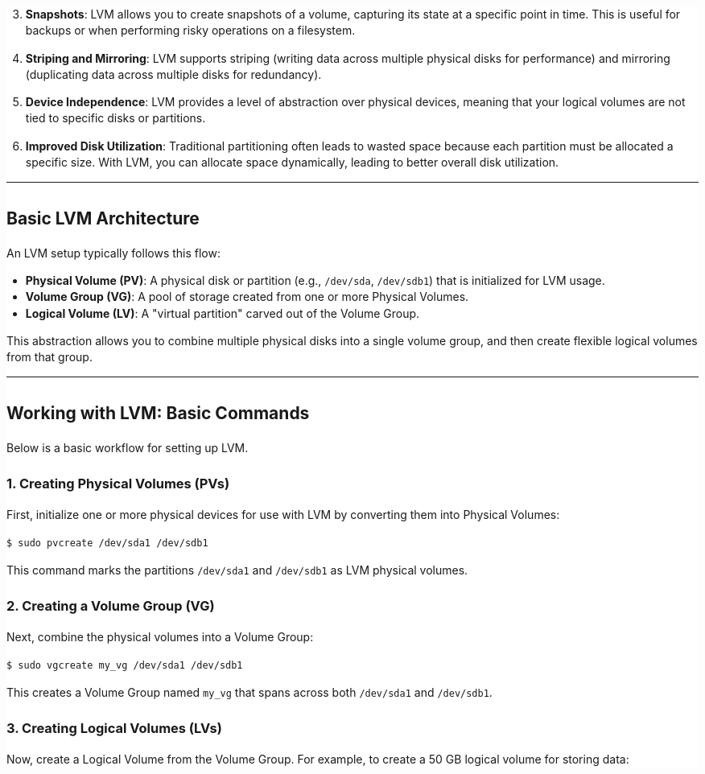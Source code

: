 3. **Snapshots**: LVM allows you to create snapshots of a volume, capturing its state at a specific point in time. This is useful for backups or when performing risky operations on a filesystem.

4. **Striping and Mirroring**: LVM supports striping (writing data across multiple physical disks for performance) and mirroring (duplicating data across multiple disks for redundancy).

5. **Device Independence**: LVM provides a level of abstraction over physical devices, meaning that your logical volumes are not tied to specific disks or partitions.

6. **Improved Disk Utilization**: Traditional partitioning often leads to wasted space because each partition must be allocated a specific size. With LVM, you can allocate space dynamically, leading to better overall disk utilization.

---

## **Basic LVM Architecture**

An LVM setup typically follows this flow:

- **Physical Volume (PV)**: A physical disk or partition (e.g., `/dev/sda`, `/dev/sdb1`) that is initialized for LVM usage.
- **Volume Group (VG)**: A pool of storage created from one or more Physical Volumes.
- **Logical Volume (LV)**: A "virtual partition" carved out of the Volume Group.

This abstraction allows you to combine multiple physical disks into a single volume group, and then create flexible logical volumes from that group.

---

## **Working with LVM: Basic Commands**

Below is a basic workflow for setting up LVM.

### 1. **Creating Physical Volumes (PVs)**

First, initialize one or more physical devices for use with LVM by converting them into Physical Volumes:

```bash
$ sudo pvcreate /dev/sda1 /dev/sdb1
```

This command marks the partitions `/dev/sda1` and `/dev/sdb1` as LVM physical volumes.

### 2. **Creating a Volume Group (VG)**

Next, combine the physical volumes into a Volume Group:

```bash
$ sudo vgcreate my_vg /dev/sda1 /dev/sdb1
```

This creates a Volume Group named `my_vg` that spans across both `/dev/sda1` and `/dev/sdb1`.

### 3. **Creating Logical Volumes (LVs)**

Now, create a Logical Volume from the Volume Group. For example, to create a 50 GB logical volume for storing data:
